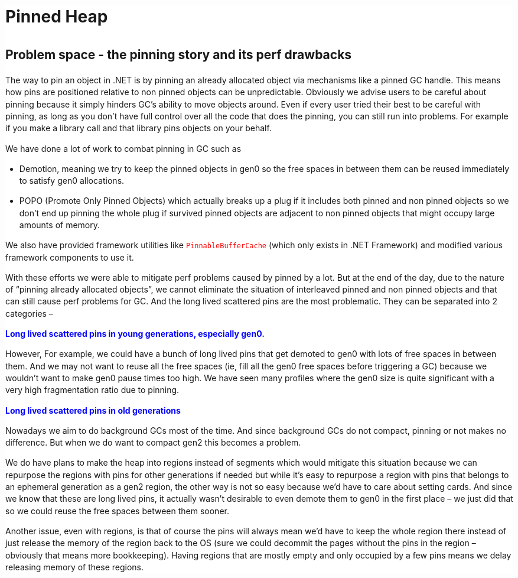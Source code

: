 # Pinned Heap

## Problem space - the pinning story and its perf drawbacks

The way to pin an object in .NET is by pinning an already allocated object via mechanisms like a pinned GC handle. This means how pins are positioned relative to non pinned objects can be unpredictable. Obviously we advise users to be careful about pinning because it simply hinders GC’s ability to move objects around. Even if every user tried their best to be careful with pinning, as long as you don’t have full control over all the code that does the pinning, you can still run into problems. For example if you make a library call and that library pins objects on your behalf.

We have done a lot of work to combat pinning in GC such as

*  Demotion, meaning we try to keep the pinned objects in gen0 so the free spaces in between them can be reused immediately to satisfy gen0 allocations.

*  POPO (Promote Only Pinned Objects) which actually breaks up a plug if it includes both pinned and non pinned objects so we don’t end up pinning the whole plug if survived pinned objects are adjacent to non pinned objects that might occupy large amounts of memory.

We also have provided framework utilities like <span style="color:red">`PinnableBufferCache`</span> (which only exists in .NET Framework) and modified various framework components to use it.

With these efforts we were able to mitigate perf problems caused by pinned by a lot. But at the end of the day, due to the nature of “pinning already allocated objects”, we cannot eliminate the situation of interleaved pinned and non pinned objects and that can still cause perf problems for GC. And the long lived scattered pins are the most problematic. They can be separated into 2 categories –

<span style="color:blue">**Long lived scattered pins in young generations, especially gen0.**</span>

However, For example, we could have a bunch of long lived pins that get demoted to gen0 with lots of free spaces in between them. And we may not want to reuse all the free spaces (ie, fill all the gen0 free spaces before triggering a GC) because we wouldn’t want to make gen0 pause times too high. We have seen many profiles where the gen0 size is quite significant with a very high fragmentation ratio due to pinning.

<span style="color:blue">**Long lived scattered pins in old generations**</span>

Nowadays we aim to do background GCs most of the time. And since background GCs do not compact, pinning or not makes no difference. But when we do want to compact gen2 this becomes a problem.

We do have plans to make the heap into regions instead of segments which would mitigate this situation because we can repurpose the regions with pins for other generations if needed but while it’s easy to repurpose a region with pins that belongs to an ephemeral generation as a gen2 region, the other way is not so easy because we’d have to care about setting cards. And since we know that these are long lived pins, it actually wasn’t desirable to even demote them to gen0 in the first place – we just did that so we could reuse the free spaces between them sooner.

Another issue, even with regions, is that of course the pins will always mean we’d have to keep the whole region there instead of just release the memory of the region back to the OS (sure we could decommit the pages without the pins in the region – obviously that means more bookkeeping). Having regions that are mostly empty and only occupied by a few pins means we delay releasing memory of these regions.
